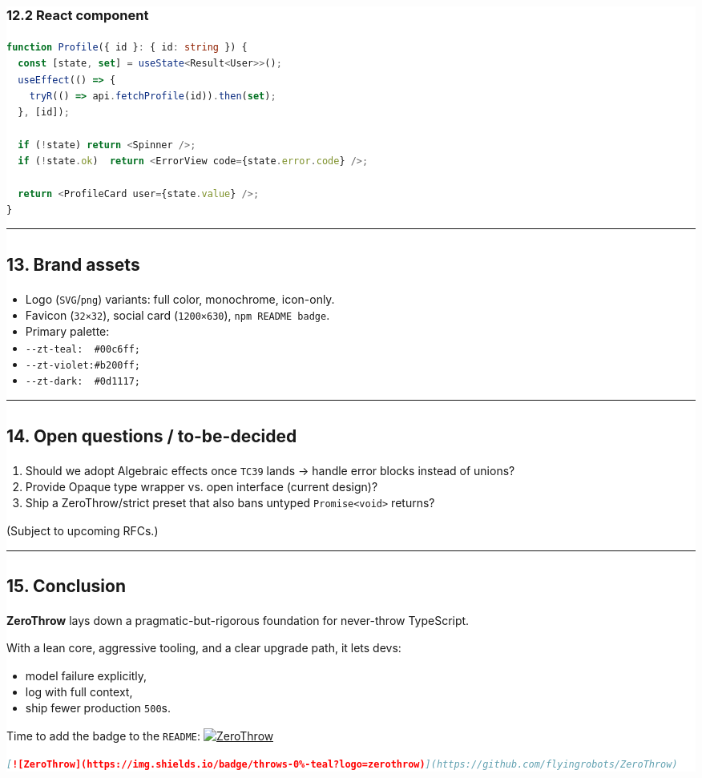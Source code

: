 ### 12.2 React component

```typescript
function Profile({ id }: { id: string }) {
  const [state, set] = useState<Result<User>>();
  useEffect(() => {
    tryR(() => api.fetchProfile(id)).then(set);
  }, [id]);

  if (!state) return <Spinner />;
  if (!state.ok)  return <ErrorView code={state.error.code} />;

  return <ProfileCard user={state.value} />;
}
```

---
## 13. Brand assets
- Logo (`SVG`/`png`) variants: full color, monochrome, icon-only.
- Favicon (`32×32`), social card (`1200×630`), `npm README badge`.
- Primary palette:
- `--zt-teal:  #00c6ff;`
- `--zt-violet:#b200ff;`
- `--zt-dark:  #0d1117;`

---
## 14. Open questions / to-be-decided

1. Should we adopt Algebraic effects once `TC39` lands → handle error blocks instead of unions?
2. Provide Opaque type wrapper vs. open interface (current design)?
3. Ship a ZeroThrow/strict preset that also bans untyped `Promise<void>` returns?

(Subject to upcoming RFCs.)

---
## 15. Conclusion

__ZeroThrow__ lays down a pragmatic-but-rigorous foundation for never-throw TypeScript.

With a lean core, aggressive tooling, and a clear upgrade path, it lets devs:

- model failure explicitly,
- log with full context,
- ship fewer production `500`s.

Time to add the badge to the `README`: [![ZeroThrow](https://img.shields.io/badge/throws-0%-teal?logo=zerothrow)](https://github.com/flyingrobots/ZeroThrow)

```markdown
[![ZeroThrow](https://img.shields.io/badge/throws-0%-teal?logo=zerothrow)](https://github.com/flyingrobots/ZeroThrow)
```
